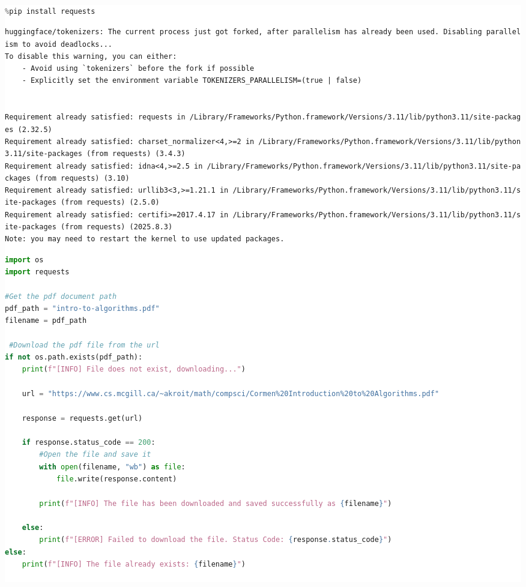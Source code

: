 ```python
%pip install requests
```

    huggingface/tokenizers: The current process just got forked, after parallelism has already been used. Disabling parallelism to avoid deadlocks...
    To disable this warning, you can either:
    	- Avoid using `tokenizers` before the fork if possible
    	- Explicitly set the environment variable TOKENIZERS_PARALLELISM=(true | false)


    Requirement already satisfied: requests in /Library/Frameworks/Python.framework/Versions/3.11/lib/python3.11/site-packages (2.32.5)
    Requirement already satisfied: charset_normalizer<4,>=2 in /Library/Frameworks/Python.framework/Versions/3.11/lib/python3.11/site-packages (from requests) (3.4.3)
    Requirement already satisfied: idna<4,>=2.5 in /Library/Frameworks/Python.framework/Versions/3.11/lib/python3.11/site-packages (from requests) (3.10)
    Requirement already satisfied: urllib3<3,>=1.21.1 in /Library/Frameworks/Python.framework/Versions/3.11/lib/python3.11/site-packages (from requests) (2.5.0)
    Requirement already satisfied: certifi>=2017.4.17 in /Library/Frameworks/Python.framework/Versions/3.11/lib/python3.11/site-packages (from requests) (2025.8.3)
    Note: you may need to restart the kernel to use updated packages.



```python
import os
import requests

#Get the pdf document path
pdf_path = "intro-to-algorithms.pdf"
filename = pdf_path

 #Download the pdf file from the url
if not os.path.exists(pdf_path):
    print(f"[INFO] File does not exist, downloading...")
    
    url = "https://www.cs.mcgill.ca/~akroit/math/compsci/Cormen%20Introduction%20to%20Algorithms.pdf"
    
    response = requests.get(url)
    
    if response.status_code == 200:
        #Open the file and save it
        with open(filename, "wb") as file:
            file.write(response.content)
            
        print(f"[INFO] The file has been downloaded and saved successfully as {filename}")
        
    else:
        print(f"[ERROR] Failed to download the file. Status Code: {response.status_code}")
else:
    print(f"[INFO] The file already exists: {filename}")



```
